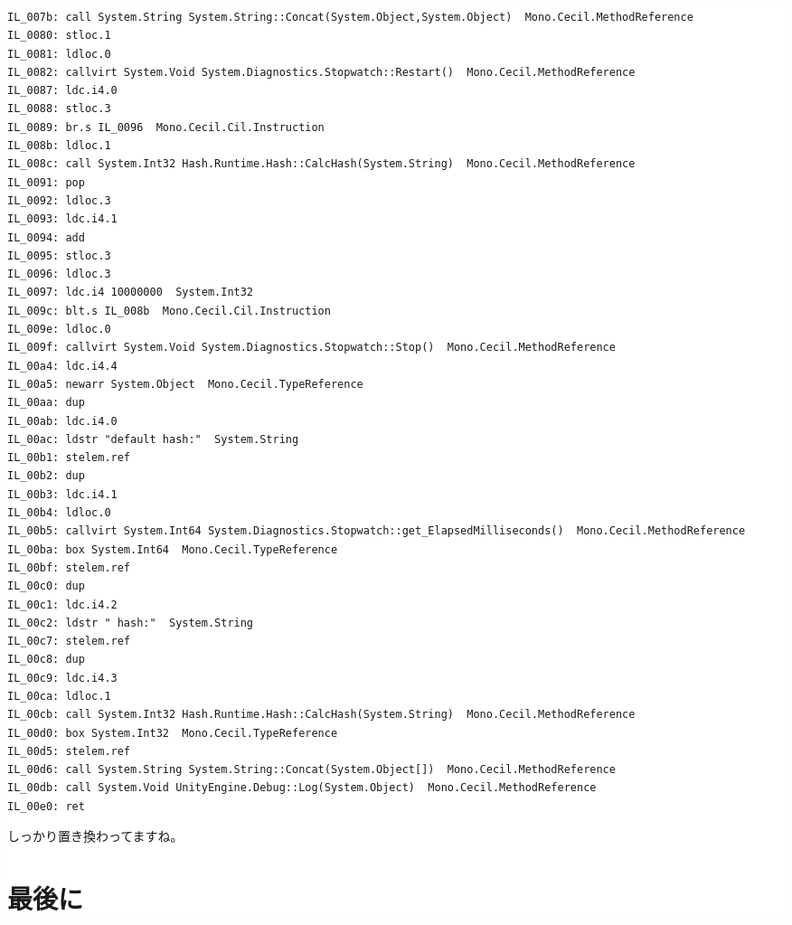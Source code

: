 ```
IL_007b: call System.String System.String::Concat(System.Object,System.Object)  Mono.Cecil.MethodReference
IL_0080: stloc.1  
IL_0081: ldloc.0  
IL_0082: callvirt System.Void System.Diagnostics.Stopwatch::Restart()  Mono.Cecil.MethodReference
IL_0087: ldc.i4.0  
IL_0088: stloc.3  
IL_0089: br.s IL_0096  Mono.Cecil.Cil.Instruction
IL_008b: ldloc.1  
IL_008c: call System.Int32 Hash.Runtime.Hash::CalcHash(System.String)  Mono.Cecil.MethodReference
IL_0091: pop  
IL_0092: ldloc.3  
IL_0093: ldc.i4.1  
IL_0094: add  
IL_0095: stloc.3  
IL_0096: ldloc.3  
IL_0097: ldc.i4 10000000  System.Int32
IL_009c: blt.s IL_008b  Mono.Cecil.Cil.Instruction
IL_009e: ldloc.0  
IL_009f: callvirt System.Void System.Diagnostics.Stopwatch::Stop()  Mono.Cecil.MethodReference
IL_00a4: ldc.i4.4  
IL_00a5: newarr System.Object  Mono.Cecil.TypeReference
IL_00aa: dup  
IL_00ab: ldc.i4.0  
IL_00ac: ldstr "default hash:"  System.String
IL_00b1: stelem.ref  
IL_00b2: dup  
IL_00b3: ldc.i4.1  
IL_00b4: ldloc.0  
IL_00b5: callvirt System.Int64 System.Diagnostics.Stopwatch::get_ElapsedMilliseconds()  Mono.Cecil.MethodReference
IL_00ba: box System.Int64  Mono.Cecil.TypeReference
IL_00bf: stelem.ref  
IL_00c0: dup  
IL_00c1: ldc.i4.2  
IL_00c2: ldstr " hash:"  System.String
IL_00c7: stelem.ref  
IL_00c8: dup  
IL_00c9: ldc.i4.3  
IL_00ca: ldloc.1  
IL_00cb: call System.Int32 Hash.Runtime.Hash::CalcHash(System.String)  Mono.Cecil.MethodReference
IL_00d0: box System.Int32  Mono.Cecil.TypeReference
IL_00d5: stelem.ref  
IL_00d6: call System.String System.String::Concat(System.Object[])  Mono.Cecil.MethodReference
IL_00db: call System.Void UnityEngine.Debug::Log(System.Object)  Mono.Cecil.MethodReference
IL_00e0: ret   
```

しっかり置き換わってますね。

# 最後に
